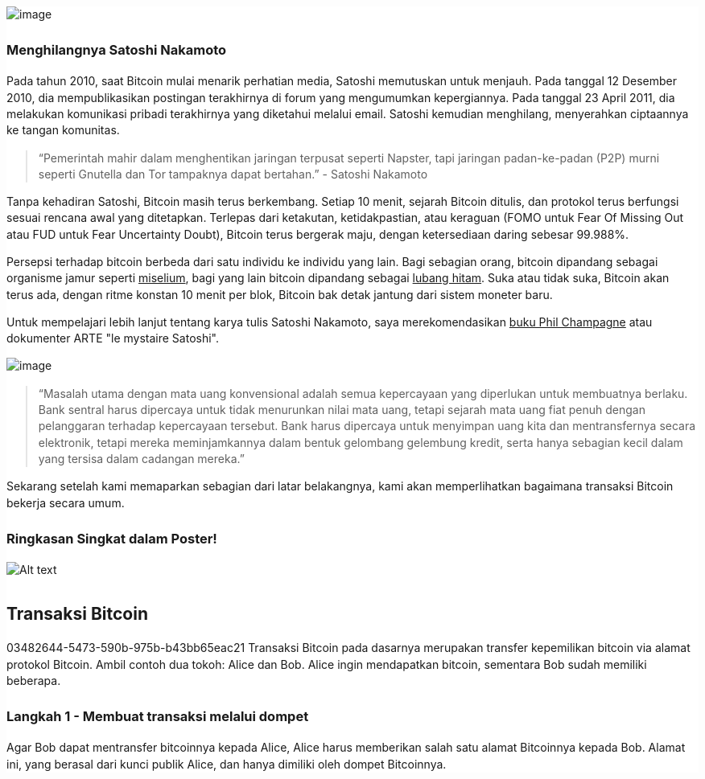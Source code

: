 ![image](assets/en/chapter9/6.webp)

### Menghilangnya Satoshi Nakamoto

Pada tahun 2010, saat Bitcoin mulai menarik perhatian media, Satoshi memutuskan untuk menjauh. Pada tanggal 12 Desember 2010, dia mempublikasikan postingan terakhirnya di forum yang mengumumkan kepergiannya. Pada tanggal 23 April 2011, dia melakukan komunikasi pribadi terakhirnya yang diketahui melalui email. Satoshi kemudian menghilang, menyerahkan ciptaannya ke tangan komunitas.

> “Pemerintah mahir dalam menghentikan jaringan terpusat
> seperti Napster, tapi jaringan padan-ke-padan (P2P) murni seperti
> Gnutella dan Tor tampaknya dapat bertahan.” - Satoshi Nakamoto

Tanpa kehadiran Satoshi, Bitcoin masih terus berkembang. Setiap 10 menit, sejarah Bitcoin ditulis, dan protokol terus berfungsi sesuai rencana awal yang ditetapkan. Terlepas dari ketakutan, ketidakpastian, atau keraguan (FOMO untuk Fear Of Missing Out atau FUD untuk Fear Uncertainty Doubt), Bitcoin terus bergerak maju, dengan ketersediaan daring sebesar 99.988%.

Persepsi terhadap bitcoin berbeda dari satu individu ke individu yang lain. Bagi sebagian orang, bitcoin dipandang sebagai organisme jamur seperti [miselium](https://brandonquittem.com/bitcoin-is-the-mycelium-of-money/), bagi yang lain bitcoin dipandang sebagai [lubang hitam](https://dergigi.com/2019/05/01/bitcoins-gravity/). Suka atau tidak suka, Bitcoin akan terus ada, dengan ritme konstan 10 menit per blok, Bitcoin bak detak jantung dari sistem moneter baru.

Untuk mempelajari lebih lanjut tentang karya tulis Satoshi Nakamoto, saya merekomendasikan [buku Phil Champagne](https://planb.network/resources/books) atau dokumenter ARTE "le mystaire Satoshi".

![image](assets/en/chapter9/8.webp)

> “Masalah utama dengan mata uang konvensional adalah semua kepercayaan yang diperlukan untuk membuatnya berlaku. Bank sentral harus dipercaya untuk tidak menurunkan nilai mata uang, tetapi sejarah mata uang fiat penuh dengan pelanggaran terhadap kepercayaan tersebut. Bank harus dipercaya untuk menyimpan uang kita dan mentransfernya secara elektronik, tetapi mereka meminjamkannya dalam bentuk gelombang gelembung kredit, serta hanya sebagian kecil dalam yang tersisa dalam cadangan mereka.”

Sekarang setelah kami memaparkan sebagian dari latar belakangnya, kami akan memperlihatkan bagaimana transaksi Bitcoin bekerja secara umum.

### Ringkasan Singkat dalam Poster!

![Alt text](assets/posters/en/7._lancement_bitcoin.webp)

## Transaksi Bitcoin

<chapterId>03482644-5473-590b-975b-b43bb65eac21</chapterId>
Transaksi Bitcoin pada dasarnya merupakan transfer kepemilikan bitcoin via alamat protokol Bitcoin. Ambil contoh dua tokoh: Alice dan Bob. Alice ingin mendapatkan bitcoin, sementara Bob sudah memiliki beberapa.

### Langkah 1 - Membuat transaksi melalui dompet

Agar Bob dapat mentransfer bitcoinnya kepada Alice, Alice harus memberikan salah satu alamat Bitcoinnya kepada Bob. Alamat ini, yang berasal dari kunci publik Alice, dan hanya dimiliki oleh dompet Bitcoinnya.
